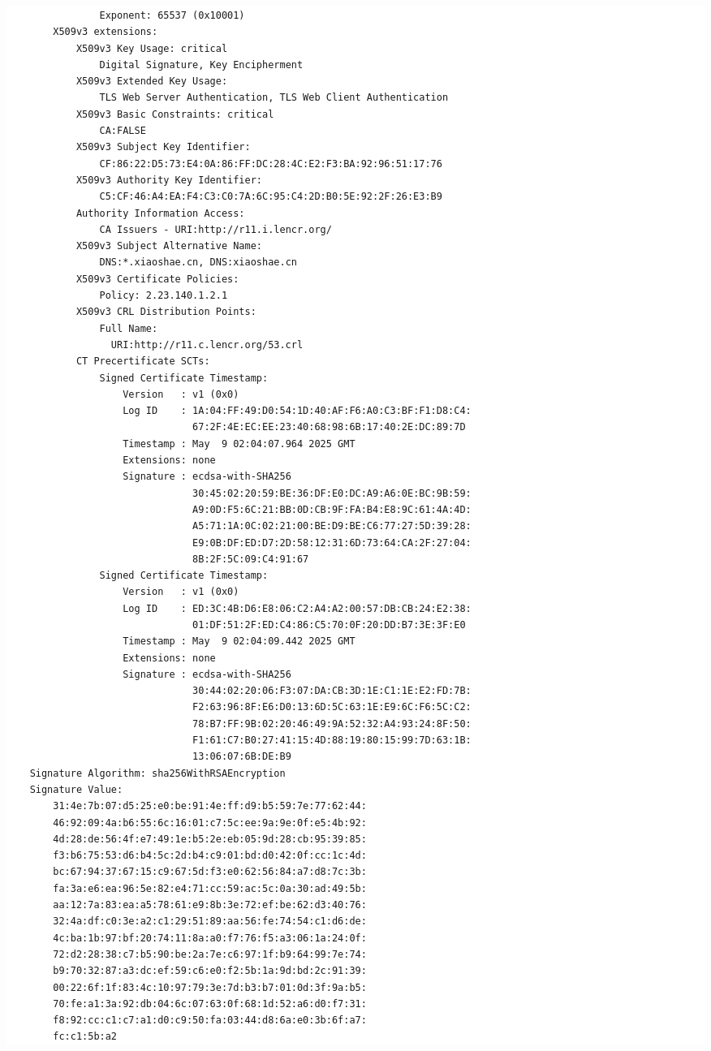 ```
                Exponent: 65537 (0x10001)
        X509v3 extensions:
            X509v3 Key Usage: critical
                Digital Signature, Key Encipherment
            X509v3 Extended Key Usage:
                TLS Web Server Authentication, TLS Web Client Authentication
            X509v3 Basic Constraints: critical
                CA:FALSE
            X509v3 Subject Key Identifier:
                CF:86:22:D5:73:E4:0A:86:FF:DC:28:4C:E2:F3:BA:92:96:51:17:76
            X509v3 Authority Key Identifier:
                C5:CF:46:A4:EA:F4:C3:C0:7A:6C:95:C4:2D:B0:5E:92:2F:26:E3:B9
            Authority Information Access:
                CA Issuers - URI:http://r11.i.lencr.org/
            X509v3 Subject Alternative Name:
                DNS:*.xiaoshae.cn, DNS:xiaoshae.cn
            X509v3 Certificate Policies:
                Policy: 2.23.140.1.2.1
            X509v3 CRL Distribution Points:
                Full Name:
                  URI:http://r11.c.lencr.org/53.crl
            CT Precertificate SCTs:
                Signed Certificate Timestamp:
                    Version   : v1 (0x0)
                    Log ID    : 1A:04:FF:49:D0:54:1D:40:AF:F6:A0:C3:BF:F1:D8:C4:
                                67:2F:4E:EC:EE:23:40:68:98:6B:17:40:2E:DC:89:7D
                    Timestamp : May  9 02:04:07.964 2025 GMT
                    Extensions: none
                    Signature : ecdsa-with-SHA256
                                30:45:02:20:59:BE:36:DF:E0:DC:A9:A6:0E:BC:9B:59:
                                A9:0D:F5:6C:21:BB:0D:CB:9F:FA:B4:E8:9C:61:4A:4D:
                                A5:71:1A:0C:02:21:00:BE:D9:BE:C6:77:27:5D:39:28:
                                E9:0B:DF:ED:D7:2D:58:12:31:6D:73:64:CA:2F:27:04:
                                8B:2F:5C:09:C4:91:67
                Signed Certificate Timestamp:
                    Version   : v1 (0x0)
                    Log ID    : ED:3C:4B:D6:E8:06:C2:A4:A2:00:57:DB:CB:24:E2:38:
                                01:DF:51:2F:ED:C4:86:C5:70:0F:20:DD:B7:3E:3F:E0
                    Timestamp : May  9 02:04:09.442 2025 GMT
                    Extensions: none
                    Signature : ecdsa-with-SHA256
                                30:44:02:20:06:F3:07:DA:CB:3D:1E:C1:1E:E2:FD:7B:
                                F2:63:96:8F:E6:D0:13:6D:5C:63:1E:E9:6C:F6:5C:C2:
                                78:B7:FF:9B:02:20:46:49:9A:52:32:A4:93:24:8F:50:
                                F1:61:C7:B0:27:41:15:4D:88:19:80:15:99:7D:63:1B:
                                13:06:07:6B:DE:B9
    Signature Algorithm: sha256WithRSAEncryption
    Signature Value:
        31:4e:7b:07:d5:25:e0:be:91:4e:ff:d9:b5:59:7e:77:62:44:
        46:92:09:4a:b6:55:6c:16:01:c7:5c:ee:9a:9e:0f:e5:4b:92:
        4d:28:de:56:4f:e7:49:1e:b5:2e:eb:05:9d:28:cb:95:39:85:
        f3:b6:75:53:d6:b4:5c:2d:b4:c9:01:bd:d0:42:0f:cc:1c:4d:
        bc:67:94:37:67:15:c9:67:5d:f3:e0:62:56:84:a7:d8:7c:3b:
        fa:3a:e6:ea:96:5e:82:e4:71:cc:59:ac:5c:0a:30:ad:49:5b:
        aa:12:7a:83:ea:a5:78:61:e9:8b:3e:72:ef:be:62:d3:40:76:
        32:4a:df:c0:3e:a2:c1:29:51:89:aa:56:fe:74:54:c1:d6:de:
        4c:ba:1b:97:bf:20:74:11:8a:a0:f7:76:f5:a3:06:1a:24:0f:
        72:d2:28:38:c7:b5:90:be:2a:7e:c6:97:1f:b9:64:99:7e:74:
        b9:70:32:87:a3:dc:ef:59:c6:e0:f2:5b:1a:9d:bd:2c:91:39:
        00:22:6f:1f:83:4c:10:97:79:3e:7d:b3:b7:01:0d:3f:9a:b5:
        70:fe:a1:3a:92:db:04:6c:07:63:0f:68:1d:52:a6:d0:f7:31:
        f8:92:cc:c1:c7:a1:d0:c9:50:fa:03:44:d8:6a:e0:3b:6f:a7:
        fc:c1:5b:a2
```